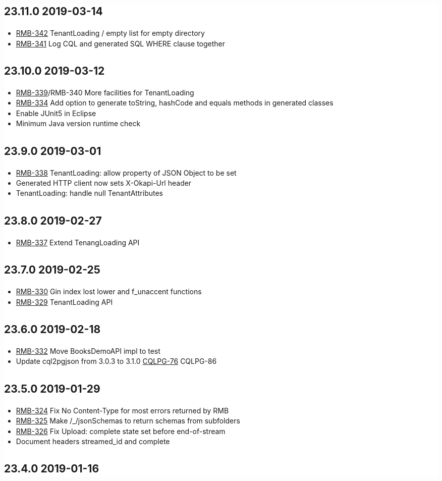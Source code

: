 ## 23.11.0 2019-03-14

 * [RMB-342](https://issues.folio.org/browse/RMB-342) TenantLoading / empty list for empty directory
 * [RMB-341](https://issues.folio.org/browse/RMB-341) Log CQL and generated SQL WHERE clause together

## 23.10.0 2019-03-12

 * [RMB-339](https://issues.folio.org/browse/RMB-339)/RMB-340 More facilities for TenantLoading
 * [RMB-334](https://issues.folio.org/browse/RMB-334) Add option to generate toString, hashCode and equals
   methods in generated classes
 * Enable JUnit5 in Eclipse
 * Minimum Java version runtime check

## 23.9.0 2019-03-01

 * [RMB-338](https://issues.folio.org/browse/RMB-338) TenantLoading: allow property of JSON Object to be set
 * Generated HTTP client now sets X-Okapi-Url header
 * TenantLoading: handle null TenantAttributes

## 23.8.0 2019-02-27

 * [RMB-337](https://issues.folio.org/browse/RMB-337) Extend TenangLoading API

## 23.7.0 2019-02-25

 * [RMB-330](https://issues.folio.org/browse/RMB-330) Gin index lost lower and f_unaccent functions
 * [RMB-329](https://issues.folio.org/browse/RMB-329) TenantLoading API

## 23.6.0 2019-02-18

 * [RMB-332](https://issues.folio.org/browse/RMB-332) Move BooksDemoAPI impl to test
 * Update cql2pgjson from 3.0.3 to 3.1.0 [CQLPG-76](https://issues.folio.org/browse/CQLPG-76) CQLPG-86

## 23.5.0 2019-01-29

 * [RMB-324](https://issues.folio.org/browse/RMB-324) Fix No Content-Type for most errors returned by RMB
 * [RMB-325](https://issues.folio.org/browse/RMB-325) Make /_/jsonSchemas to return schemas from subfolders
 * [RMB-326](https://issues.folio.org/browse/RMB-326) Fix Upload: complete state set before end-of-stream
 * Document headers streamed_id and complete

## 23.4.0 2019-01-16
